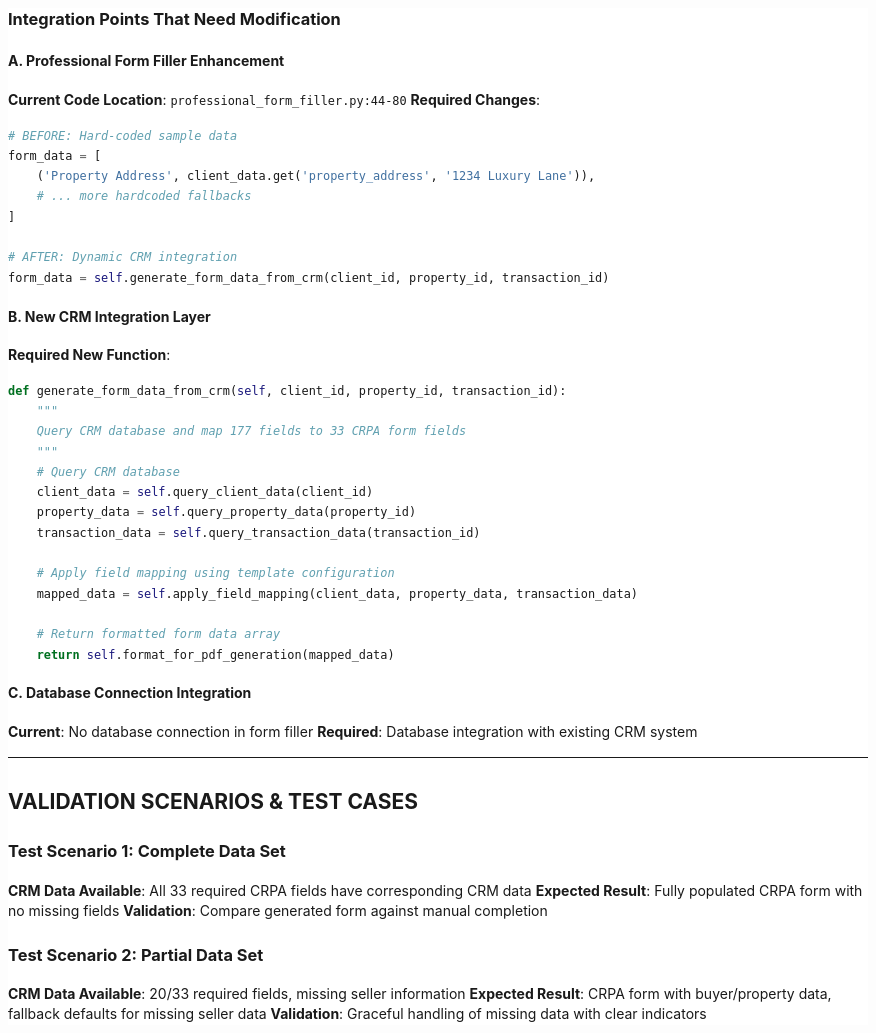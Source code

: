 ### Integration Points That Need Modification

#### A. Professional Form Filler Enhancement
**Current Code Location**: `professional_form_filler.py:44-80`
**Required Changes**:
```python
# BEFORE: Hard-coded sample data
form_data = [
    ('Property Address', client_data.get('property_address', '1234 Luxury Lane')),
    # ... more hardcoded fallbacks
]

# AFTER: Dynamic CRM integration
form_data = self.generate_form_data_from_crm(client_id, property_id, transaction_id)
```

#### B. New CRM Integration Layer
**Required New Function**:
```python
def generate_form_data_from_crm(self, client_id, property_id, transaction_id):
    """
    Query CRM database and map 177 fields to 33 CRPA form fields
    """
    # Query CRM database
    client_data = self.query_client_data(client_id)
    property_data = self.query_property_data(property_id)  
    transaction_data = self.query_transaction_data(transaction_id)
    
    # Apply field mapping using template configuration
    mapped_data = self.apply_field_mapping(client_data, property_data, transaction_data)
    
    # Return formatted form data array
    return self.format_for_pdf_generation(mapped_data)
```

#### C. Database Connection Integration
**Current**: No database connection in form filler
**Required**: Database integration with existing CRM system

---

## VALIDATION SCENARIOS & TEST CASES

### Test Scenario 1: Complete Data Set
**CRM Data Available**: All 33 required CRPA fields have corresponding CRM data
**Expected Result**: Fully populated CRPA form with no missing fields
**Validation**: Compare generated form against manual completion

### Test Scenario 2: Partial Data Set
**CRM Data Available**: 20/33 required fields, missing seller information
**Expected Result**: CRPA form with buyer/property data, fallback defaults for missing seller data
**Validation**: Graceful handling of missing data with clear indicators
